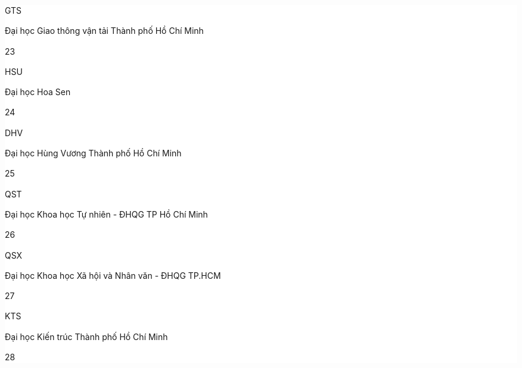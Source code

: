 
GTS


Đại học Giao thông vận tải Thành phố Hồ Chí Minh






23


HSU


Đại học Hoa Sen






24


DHV


Đại học Hùng Vương Thành phố Hồ Chí Minh






25


QST


Đại học Khoa học Tự nhiên - ĐHQG TP Hồ Chí Minh






26


QSX


Đại học Khoa học Xã hội và Nhân văn - ĐHQG TP.HCM






27


KTS


Đại học Kiến trúc Thành phố Hồ Chí Minh






28
